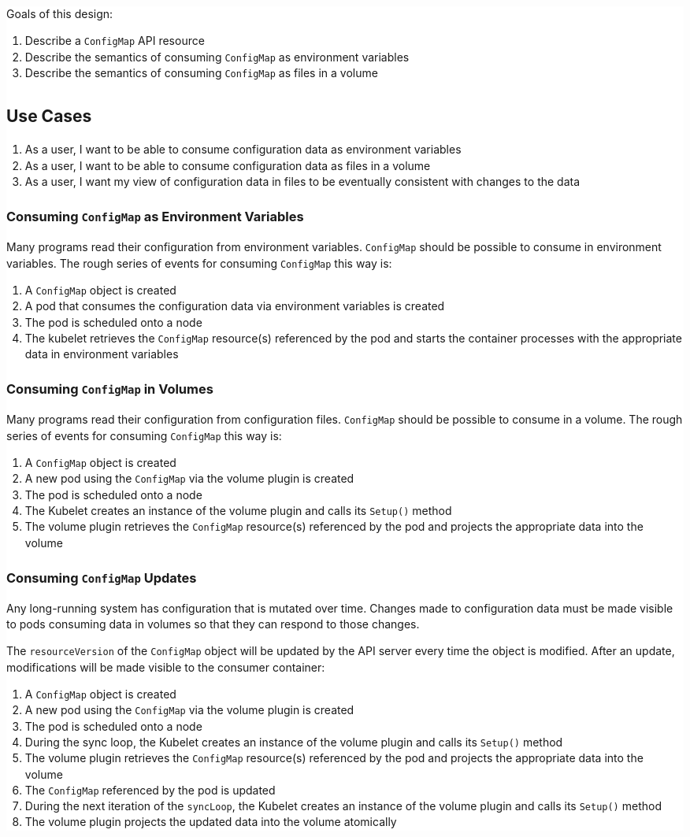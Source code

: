 Goals of this design:

1.  Describe a `ConfigMap` API resource
2.  Describe the semantics of consuming `ConfigMap` as environment variables
3.  Describe the semantics of consuming `ConfigMap` as files in a volume

## Use Cases

1. As a user, I want to be able to consume configuration data as environment variables
2. As a user, I want to be able to consume configuration data as files in a volume
3. As a user, I want my view of configuration data in files to be eventually consistent with changes
   to the data

### Consuming `ConfigMap` as Environment Variables

Many programs read their configuration from environment variables.  `ConfigMap` should be possible
to consume in environment variables.  The rough series of events for consuming `ConfigMap` this way
is:

1. A `ConfigMap` object is created
2. A pod that consumes the configuration data via environment variables is created
3. The pod is scheduled onto a node
4. The kubelet retrieves the `ConfigMap` resource(s) referenced by the pod and starts the container
   processes with the appropriate data in environment variables

### Consuming `ConfigMap` in Volumes

Many programs read their configuration from configuration files.  `ConfigMap` should be possible
to consume in a volume.  The rough series of events for consuming `ConfigMap` this way
is:

1. A `ConfigMap` object is created
2. A new pod using the `ConfigMap` via the volume plugin is created
3. The pod is scheduled onto a node
4. The Kubelet creates an instance of the volume plugin and calls its `Setup()` method
5. The volume plugin retrieves the `ConfigMap` resource(s) referenced by the pod and projects
   the appropriate data into the volume

### Consuming `ConfigMap`  Updates

Any long-running system has configuration that is mutated over time.  Changes made to configuration
data must be made visible to pods consuming data in volumes so that they can respond to those
changes.

The `resourceVersion` of the `ConfigMap` object will be updated by the API server every time the
object is modified.  After an update, modifications will be made visible to the consumer container:

1. A `ConfigMap` object is created
2. A new pod using the `ConfigMap` via the volume plugin is created
3. The pod is scheduled onto a node
4. During the sync loop, the Kubelet creates an instance of the volume plugin and calls its
   `Setup()` method
5. The volume plugin retrieves the `ConfigMap` resource(s) referenced by the pod and projects
   the appropriate data into the volume
6. The `ConfigMap` referenced by the pod is updated
7. During the next iteration of the `syncLoop`, the Kubelet creates an instance of the volume plugin
   and calls its `Setup()` method
8. The volume plugin projects the updated data into the volume atomically
